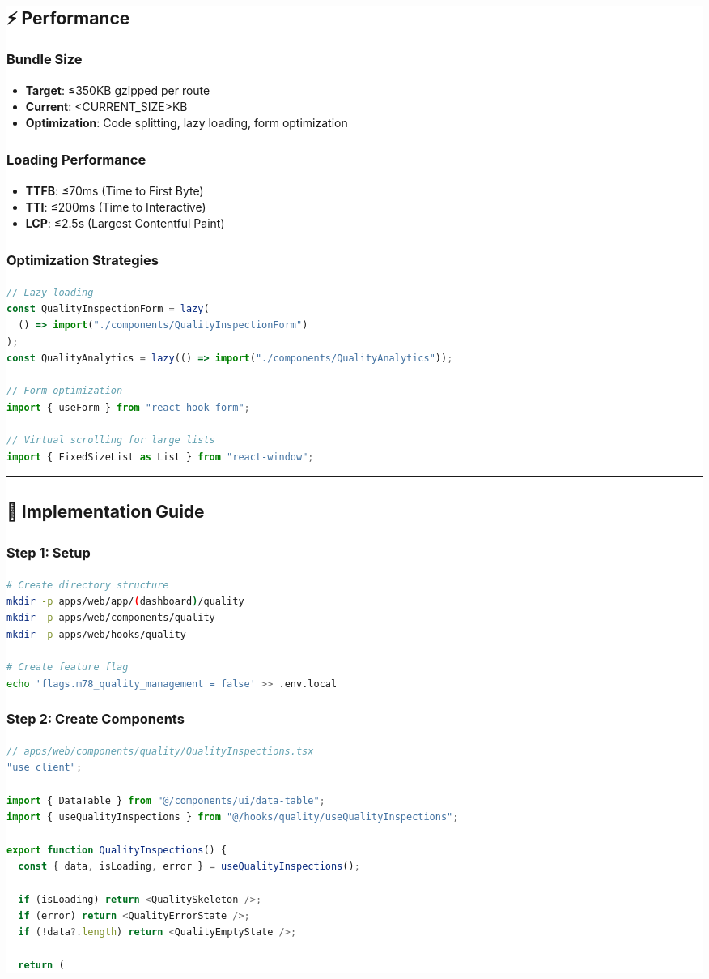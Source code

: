 
## ⚡ Performance

### Bundle Size

- **Target**: ≤350KB gzipped per route
- **Current**: <CURRENT_SIZE>KB
- **Optimization**: Code splitting, lazy loading, form optimization

### Loading Performance

- **TTFB**: ≤70ms (Time to First Byte)
- **TTI**: ≤200ms (Time to Interactive)
- **LCP**: ≤2.5s (Largest Contentful Paint)

### Optimization Strategies

```typescript
// Lazy loading
const QualityInspectionForm = lazy(
  () => import("./components/QualityInspectionForm")
);
const QualityAnalytics = lazy(() => import("./components/QualityAnalytics"));

// Form optimization
import { useForm } from "react-hook-form";

// Virtual scrolling for large lists
import { FixedSizeList as List } from "react-window";
```

---

## 🚀 Implementation Guide

### Step 1: Setup

```bash
# Create directory structure
mkdir -p apps/web/app/(dashboard)/quality
mkdir -p apps/web/components/quality
mkdir -p apps/web/hooks/quality

# Create feature flag
echo 'flags.m78_quality_management = false' >> .env.local
```

### Step 2: Create Components

```typescript
// apps/web/components/quality/QualityInspections.tsx
"use client";

import { DataTable } from "@/components/ui/data-table";
import { useQualityInspections } from "@/hooks/quality/useQualityInspections";

export function QualityInspections() {
  const { data, isLoading, error } = useQualityInspections();

  if (isLoading) return <QualitySkeleton />;
  if (error) return <QualityErrorState />;
  if (!data?.length) return <QualityEmptyState />;

  return (
```